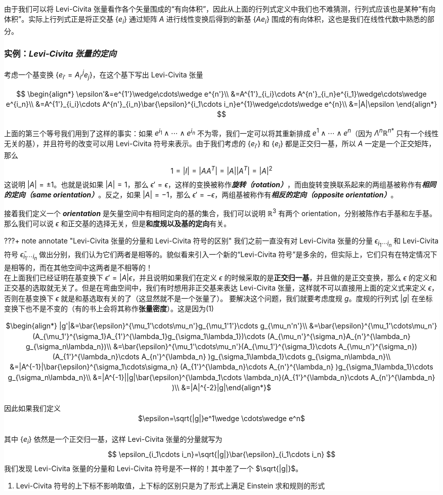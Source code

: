 由于我们可以将 Levi-Civita 张量看作各个矢量围成的“有向体积”，因此从上面的行列式定义中我们也不难猜测，行列式应该也是某种“有向体积”。实际上行列式正是将正交基 $\{e_i\}$ 通过矩阵 $A$ 进行线性变换后得到的新基 $\{Ae_i\}$ 围成的有向体积，这也是我们在线性代数中熟悉的部分。

### **实例**：*Levi-Civita 张量的定向*

考虑一个基变换 $\{e_{i'}=A^j_{i'}e_j\}$，在这个基下写出 Levi-Civita 张量

$$
\begin{align*}
\epsilon'&=e^{1'}\wedge\cdots\wedge e^{n'}\\
&=A^{1'}_{i_i}\cdots A^{n'}_{i_n}e^{i_1}\wedge\cdots\wedge e^{i_n}\\
&=A^{1'}_{i_i}\cdots A^{n'}_{i_n}\bar{\epsilon}^{i_1\cdots i_n}e^{1}\wedge\cdots\wedge e^{n}\\
&=|A|\epsilon
\end{align*}
$$

上面的第三个等号我们用到了这样的事实：如果 $e^{i_1}\wedge\cdots\wedge e^{i_n}$ 不为零，我们一定可以将其重新排成 $e^1\wedge\cdots\wedge e^{n}$（因为 $\Lambda^n\mathbb{R}^{n*}$ 只有一个线性无关的基），并且符号的改变可以用 Levi-Civita 符号来表示。由于我们考虑的 $\{e_{i'}\}$ 和 $\{e_i\}$ 都是正交归一基，所以 $A$ 一定是一个正交矩阵，那么
$$
1=|I|=|AA^T|=|A||A^T|=|A|^2
$$
这说明 $|A|=\pm 1$。也就是说如果 $|A|=1$，那么 $\epsilon'=\epsilon$，这样的变换被称作***旋转（rotation）***，而由旋转变换联系起来的两组基被称作有***相同的定向（same orientation）***。反之，如果 $|A|=-1$，那么 $\epsilon'=-\epsilon$，两组基被称作有***相反的定向（opposite orientation）***。

接着我们定义一个 ***orientation*** 是矢量空间中有相同定向的基的集合，我们可以说明 $\mathbb{R}^3$ 有两个 orientation，分别被陈作右手基和左手基。那么我们可以说 $\epsilon$ 和正交基的选择无关，但是**和度规以及基的定向**有关。

???+ note annotate "<a id="levi-civita"></a>Levi-Civita 张量的分量和 Levi-Civita 符号的区别"
	我们之前一直没有对 Levi-Civita 张量的分量 $\epsilon_{i_1\cdots i_n}$ 和 Levi-Civita 符号 $\bar{\epsilon}_{i_1\cdots i_n}$ 做出分别，我们认为它们两者是相等的。貌似看来引入一个新的“Levi-Civita 符号”是多余的，但实际上，它们只有在特定情况下是相等的，而在其他空间中这两者是不相等的！<br>在上面我们已经证明在基变换下 $\epsilon'=|A|\epsilon$，并且说明如果我们在定义 $\epsilon$ 的时候采取的是**正交归一基**，并且做的是正交变换，那么 $\epsilon$ 的定义和正交基的选取就无关了。但是在弯曲空间中，我们有时想用非正交基来表达 Levi-Civita 张量，这样就不可以直接用上面的定义式来定义 $\epsilon$，否则在基变换下 $\epsilon$ 就是和基选取有关的了（这显然就不是一个张量了）。
	要解决这个问题，我们就要考虑度规 $g$。度规的行列式 $|g|$ 在坐标变换下也不是不变的（有的书上会将其称作**张量密度**）。这是因为(1)<br><center>$\begin{align*}
	|g'|&=\bar{\epsilon}^{\mu_1'\cdots\mu_n'}g_{\mu_1'1'}\cdots g_{\mu_n'n'}\\
	&=\bar{\epsilon}^{\mu_1'\cdots\mu_n'}(A_{\mu_1'}^{\sigma_1}A_{1'}^{\lambda_1}g_{\sigma_1\lambda_1})\cdots (A_{\mu_n'}^{\sigma_n}A_{n'}^{\lambda_n} g_{\sigma_n\lambda_n})\\
	&=\bar{\epsilon}^{\mu_1'\cdots\mu_n'}(A_{\mu_1'}^{\sigma_1}\cdots A_{\mu_n'}^{\sigma_n}) (A_{1'}^{\lambda_n}\cdots A_{n'}^{\lambda_n} )g_{\sigma_1\lambda_1}\cdots g_{\sigma_n\lambda_n}\\
	&=|A^{-1}|\bar{\epsilon}^{\sigma_1\cdots\sigma_n} (A_{1'}^{\lambda_n}\cdots A_{n'}^{\lambda_n} )g_{\sigma_1\lambda_1}\cdots g_{\sigma_n\lambda_n}\\
	&=|A^{-1}||g|\bar{\epsilon}^{\lambda_1\cdots \lambda_n}(A_{1'}^{\lambda_n}\cdots A_{n'}^{\lambda_n} )\\
	&=|A|^{-2}|g|\end{align*}$</center><br>因此如果我们定义<br><center>$\epsilon=\sqrt{|g|}e^1\wedge \cdots\wedge e^n$</center><br> 其中 $\{e_i\}$ 依然是一个正交归一基，这样 Levi-Civita 张量的分量就写为
	$$
	\epsilon_{i_1\cdots i_n}=\sqrt{|g|}\bar{\epsilon}_{i_1\cdots i_n}
	$$ 我们发现 Levi-Civita 张量的分量和 Levi-Civita 符号是不一样的！其中差了一个 $\sqrt{|g|}$。

1. Levi-Civita 符号的上下标不影响取值，上下标的区别只是为了形式上满足 Einstein 求和规则的形式
